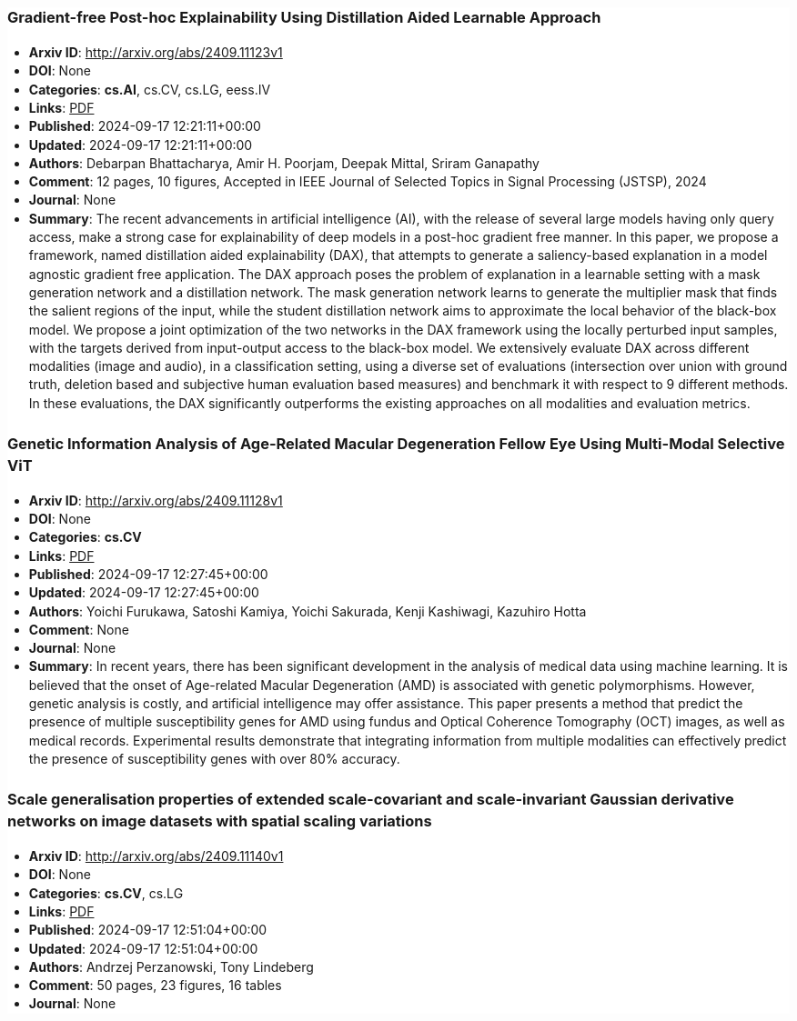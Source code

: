 

### Gradient-free Post-hoc Explainability Using Distillation Aided Learnable Approach
- **Arxiv ID**: http://arxiv.org/abs/2409.11123v1
- **DOI**: None
- **Categories**: **cs.AI**, cs.CV, cs.LG, eess.IV
- **Links**: [PDF](http://arxiv.org/pdf/2409.11123v1)
- **Published**: 2024-09-17 12:21:11+00:00
- **Updated**: 2024-09-17 12:21:11+00:00
- **Authors**: Debarpan Bhattacharya, Amir H. Poorjam, Deepak Mittal, Sriram Ganapathy
- **Comment**: 12 pages, 10 figures, Accepted in IEEE Journal of Selected Topics in
  Signal Processing (JSTSP), 2024
- **Journal**: None
- **Summary**: The recent advancements in artificial intelligence (AI), with the release of several large models having only query access, make a strong case for explainability of deep models in a post-hoc gradient free manner. In this paper, we propose a framework, named distillation aided explainability (DAX), that attempts to generate a saliency-based explanation in a model agnostic gradient free application. The DAX approach poses the problem of explanation in a learnable setting with a mask generation network and a distillation network. The mask generation network learns to generate the multiplier mask that finds the salient regions of the input, while the student distillation network aims to approximate the local behavior of the black-box model. We propose a joint optimization of the two networks in the DAX framework using the locally perturbed input samples, with the targets derived from input-output access to the black-box model. We extensively evaluate DAX across different modalities (image and audio), in a classification setting, using a diverse set of evaluations (intersection over union with ground truth, deletion based and subjective human evaluation based measures) and benchmark it with respect to $9$ different methods. In these evaluations, the DAX significantly outperforms the existing approaches on all modalities and evaluation metrics.



### Genetic Information Analysis of Age-Related Macular Degeneration Fellow Eye Using Multi-Modal Selective ViT
- **Arxiv ID**: http://arxiv.org/abs/2409.11128v1
- **DOI**: None
- **Categories**: **cs.CV**
- **Links**: [PDF](http://arxiv.org/pdf/2409.11128v1)
- **Published**: 2024-09-17 12:27:45+00:00
- **Updated**: 2024-09-17 12:27:45+00:00
- **Authors**: Yoichi Furukawa, Satoshi Kamiya, Yoichi Sakurada, Kenji Kashiwagi, Kazuhiro Hotta
- **Comment**: None
- **Journal**: None
- **Summary**: In recent years, there has been significant development in the analysis of medical data using machine learning. It is believed that the onset of Age-related Macular Degeneration (AMD) is associated with genetic polymorphisms. However, genetic analysis is costly, and artificial intelligence may offer assistance. This paper presents a method that predict the presence of multiple susceptibility genes for AMD using fundus and Optical Coherence Tomography (OCT) images, as well as medical records. Experimental results demonstrate that integrating information from multiple modalities can effectively predict the presence of susceptibility genes with over 80$\%$ accuracy.



### Scale generalisation properties of extended scale-covariant and scale-invariant Gaussian derivative networks on image datasets with spatial scaling variations
- **Arxiv ID**: http://arxiv.org/abs/2409.11140v1
- **DOI**: None
- **Categories**: **cs.CV**, cs.LG
- **Links**: [PDF](http://arxiv.org/pdf/2409.11140v1)
- **Published**: 2024-09-17 12:51:04+00:00
- **Updated**: 2024-09-17 12:51:04+00:00
- **Authors**: Andrzej Perzanowski, Tony Lindeberg
- **Comment**: 50 pages, 23 figures, 16 tables
- **Journal**: None